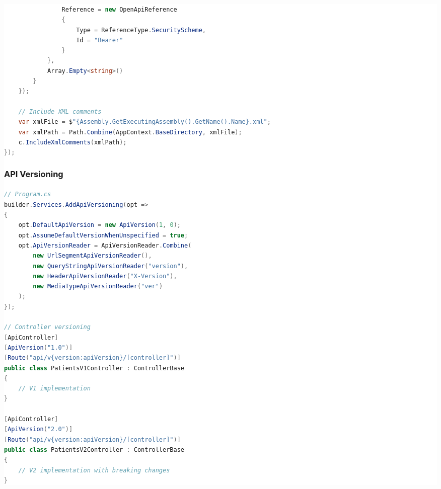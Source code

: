 ```csharp
                Reference = new OpenApiReference
                {
                    Type = ReferenceType.SecurityScheme,
                    Id = "Bearer"
                }
            },
            Array.Empty<string>()
        }
    });

    // Include XML comments
    var xmlFile = $"{Assembly.GetExecutingAssembly().GetName().Name}.xml";
    var xmlPath = Path.Combine(AppContext.BaseDirectory, xmlFile);
    c.IncludeXmlComments(xmlPath);
});
```

### API Versioning

```csharp
// Program.cs
builder.Services.AddApiVersioning(opt =>
{
    opt.DefaultApiVersion = new ApiVersion(1, 0);
    opt.AssumeDefaultVersionWhenUnspecified = true;
    opt.ApiVersionReader = ApiVersionReader.Combine(
        new UrlSegmentApiVersionReader(),
        new QueryStringApiVersionReader("version"),
        new HeaderApiVersionReader("X-Version"),
        new MediaTypeApiVersionReader("ver")
    );
});

// Controller versioning
[ApiController]
[ApiVersion("1.0")]
[Route("api/v{version:apiVersion}/[controller]")]
public class PatientsV1Controller : ControllerBase
{
    // V1 implementation
}

[ApiController]
[ApiVersion("2.0")]
[Route("api/v{version:apiVersion}/[controller]")]
public class PatientsV2Controller : ControllerBase
{
    // V2 implementation with breaking changes
}
```
